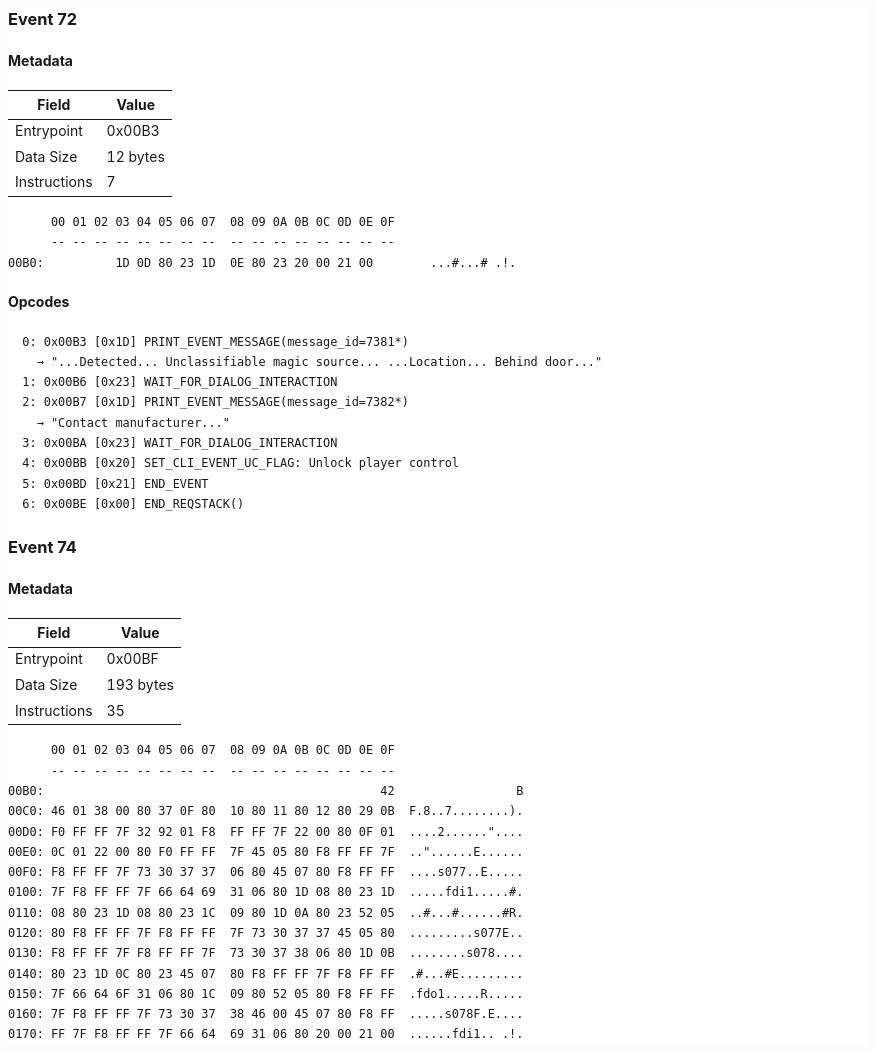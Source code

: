 ### Event 72

#### Metadata

| Field        | Value    |
|--------------|----------|
| Entrypoint   | 0x00B3   |
| Data Size    | 12 bytes |
| Instructions | 7        |

```
      00 01 02 03 04 05 06 07  08 09 0A 0B 0C 0D 0E 0F
      -- -- -- -- -- -- -- --  -- -- -- -- -- -- -- --
00B0:          1D 0D 80 23 1D  0E 80 23 20 00 21 00        ...#...# .!. 
```

#### Opcodes

```
  0: 0x00B3 [0x1D] PRINT_EVENT_MESSAGE(message_id=7381*)
    → "...Detected... Unclassifiable magic source... ...Location... Behind door..."
  1: 0x00B6 [0x23] WAIT_FOR_DIALOG_INTERACTION
  2: 0x00B7 [0x1D] PRINT_EVENT_MESSAGE(message_id=7382*)
    → "Contact manufacturer..."
  3: 0x00BA [0x23] WAIT_FOR_DIALOG_INTERACTION
  4: 0x00BB [0x20] SET_CLI_EVENT_UC_FLAG: Unlock player control
  5: 0x00BD [0x21] END_EVENT
  6: 0x00BE [0x00] END_REQSTACK()
```

### Event 74

#### Metadata

| Field        | Value     |
|--------------|-----------|
| Entrypoint   | 0x00BF    |
| Data Size    | 193 bytes |
| Instructions | 35        |

```
      00 01 02 03 04 05 06 07  08 09 0A 0B 0C 0D 0E 0F
      -- -- -- -- -- -- -- --  -- -- -- -- -- -- -- --
00B0:                                               42                 B
00C0: 46 01 38 00 80 37 0F 80  10 80 11 80 12 80 29 0B  F.8..7........).
00D0: F0 FF FF 7F 32 92 01 F8  FF FF 7F 22 00 80 0F 01  ....2......"....
00E0: 0C 01 22 00 80 F0 FF FF  7F 45 05 80 F8 FF FF 7F  .."......E......
00F0: F8 FF FF 7F 73 30 37 37  06 80 45 07 80 F8 FF FF  ....s077..E.....
0100: 7F F8 FF FF 7F 66 64 69  31 06 80 1D 08 80 23 1D  .....fdi1.....#.
0110: 08 80 23 1D 08 80 23 1C  09 80 1D 0A 80 23 52 05  ..#...#......#R.
0120: 80 F8 FF FF 7F F8 FF FF  7F 73 30 37 37 45 05 80  .........s077E..
0130: F8 FF FF 7F F8 FF FF 7F  73 30 37 38 06 80 1D 0B  ........s078....
0140: 80 23 1D 0C 80 23 45 07  80 F8 FF FF 7F F8 FF FF  .#...#E.........
0150: 7F 66 64 6F 31 06 80 1C  09 80 52 05 80 F8 FF FF  .fdo1.....R.....
0160: 7F F8 FF FF 7F 73 30 37  38 46 00 45 07 80 F8 FF  .....s078F.E....
0170: FF 7F F8 FF FF 7F 66 64  69 31 06 80 20 00 21 00  ......fdi1.. .!.
```
